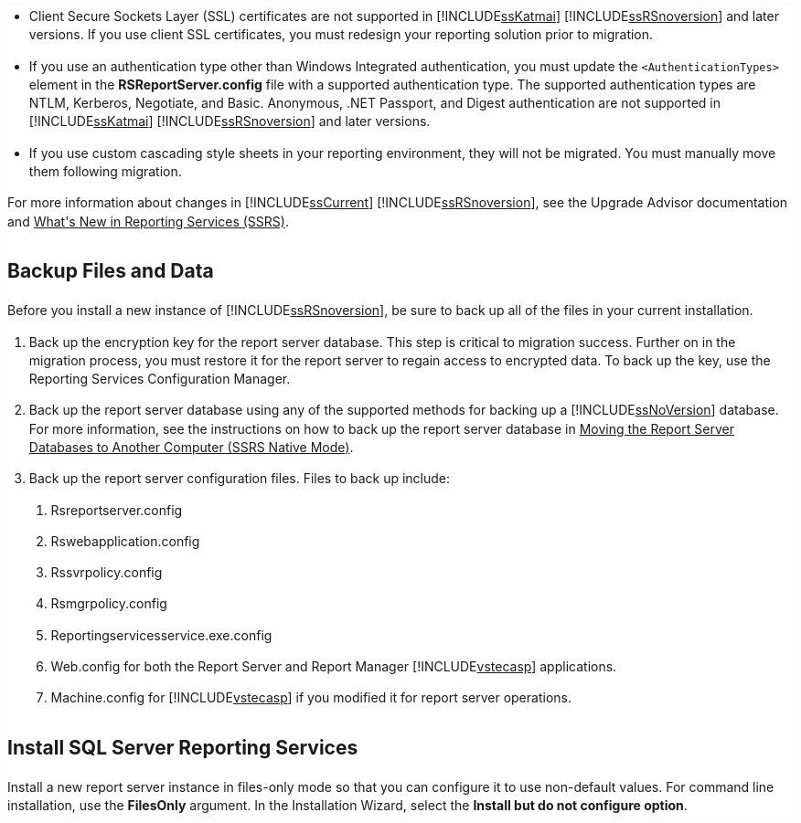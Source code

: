 -   Client Secure Sockets Layer (SSL) certificates are not supported in [!INCLUDE[ssKatmai](../../../analysis-services/data-mining/includes/sskatmai-md.md)] [!INCLUDE[ssRSnoversion](../../../advanced-analytics/r-services/includes/ssrsnoversion-md.md)] and later versions. If you use client SSL certificates, you must redesign your reporting solution prior to migration.  
  
-   If you use an authentication type other than Windows Integrated authentication, you must update the `<AuthenticationTypes>` element in the **RSReportServer.config** file with a supported authentication type. The supported authentication types are NTLM, Kerberos, Negotiate, and Basic. Anonymous, .NET Passport, and Digest authentication are not supported in [!INCLUDE[ssKatmai](../../../analysis-services/data-mining/includes/sskatmai-md.md)] [!INCLUDE[ssRSnoversion](../../../advanced-analytics/r-services/includes/ssrsnoversion-md.md)] and later versions.  
  
-   If you use custom cascading style sheets in your reporting environment, they will not be migrated. You must manually move them following migration.  
  
 For more information about changes in [!INCLUDE[ssCurrent](../../../advanced-analytics/r-services/includes/sscurrent-md.md)] [!INCLUDE[ssRSnoversion](../../../advanced-analytics/r-services/includes/ssrsnoversion-md.md)], see the Upgrade Advisor documentation and [What's New in Reporting Services &#40;SSRS&#41;](What's%20new%20in%20Reporting%20Services%20\(SSRS\).md).  
  
##  <a name="bkmk_backup"></a> Backup Files and Data  
 Before you install a new instance of [!INCLUDE[ssRSnoversion](../../../advanced-analytics/r-services/includes/ssrsnoversion-md.md)], be sure to back up all of the files in your current installation.  
  
1.  Back up the encryption key for the report server database. This step is critical to migration success. Further on in the migration process, you must restore it for the report server to regain access to encrypted data. To back up the key, use the Reporting Services Configuration Manager.  
  
2.  Back up the report server database using any of the supported methods for backing up a [!INCLUDE[ssNoVersion](../../../advanced-analytics/r-services/includes/ssnoversion-md.md)] database. For more information, see the instructions on how to back up the report server database in [Moving the Report Server Databases to Another Computer &#40;SSRS Native Mode&#41;](../../../reporting-services/report-server/moving-the-report-server-databases-to-another-computer-ssrs-native-mode.md).  
  
3.  Back up the report server configuration files. Files to back up include:  
  
    1.  Rsreportserver.config  
  
    2.  Rswebapplication.config  
  
    3.  Rssvrpolicy.config  
  
    4.  Rsmgrpolicy.config  
  
    5.  Reportingservicesservice.exe.config  
  
    6.  Web.config for both the Report Server and Report Manager [!INCLUDE[vstecasp](../../../database-engine/configure/windows/includes/vstecasp-md.md)] applications.  
  
    7.  Machine.config for [!INCLUDE[vstecasp](../../../database-engine/configure/windows/includes/vstecasp-md.md)] if you modified it for report server operations.  
  
##  <a name="bkmk_install_ssrs"></a> Install SQL Server Reporting Services  
 Install a new report server instance in files-only mode so that you can configure it to use non-default values. For command line installation, use the **FilesOnly** argument. In the Installation Wizard, select the **Install but do not configure option**.  
  